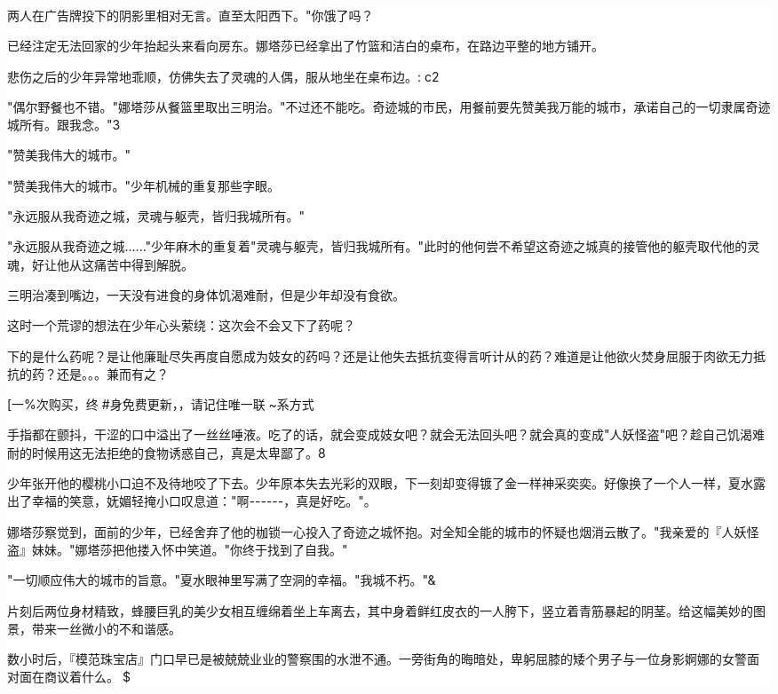 



两人在广告牌投下的阴影里相对无言。直至太阳西下。"你饿了吗？



已经注定无法回家的少年抬起头来看向房东。娜塔莎已经拿出了竹篮和洁白的桌布，在路边平整的地方铺开。



悲伤之后的少年异常地乖顺，仿佛失去了灵魂的人偶，服从地坐在桌布边。: c2



"偶尔野餐也不错。"娜塔莎从餐篮里取出三明治。"不过还不能吃。奇迹城的市民，用餐前要先赞美我万能的城市，承诺自己的一切隶属奇迹城所有。跟我念。"3



"赞美我伟大的城市。"



"赞美我伟大的城市。"少年机械的重复那些字眼。



"永远服从我奇迹之城，灵魂与躯壳，皆归我城所有。"



"永远服从我奇迹之城......"少年麻木的重复着"灵魂与躯壳，皆归我城所有。"此时的他何尝不希望这奇迹之城真的接管他的躯壳取代他的灵魂，好让他从这痛苦中得到解脱。





三明治凑到嘴边，一天没有进食的身体饥渴难耐，但是少年却没有食欲。



这时一个荒谬的想法在少年心头萦绕：这次会不会又下了药呢？



下的是什么药呢？是让他廉耻尽失再度自愿成为妓女的药吗？还是让他失去抵抗变得言听计从的药？难道是让他欲火焚身屈服于肉欲无力抵抗的药？还是。。。兼而有之？



 [一%次购买，终 #身免费更新，，请记住唯一联 ~系方式



手指都在颤抖，干涩的口中溢出了一丝丝唾液。吃了的话，就会变成妓女吧？就会无法回头吧？就会真的变成"人妖怪盗"吧？趁自己饥渴难耐的时候用这无法拒绝的食物诱惑自己，真是太卑鄙了。8



少年张开他的樱桃小口迫不及待地咬了下去。少年原本失去光彩的双眼，下一刻却变得镀了金一样神采奕奕。好像换了一个人一样，夏水露出了幸福的笑意，妩媚轻掩小口叹息道："啊------，真是好吃。"。



娜塔莎察觉到，面前的少年，已经舍弃了他的枷锁一心投入了奇迹之城怀抱。对全知全能的城市的怀疑也烟消云散了。"我亲爱的『人妖怪盗』妹妹。"娜塔莎把他搂入怀中笑道。"你终于找到了自我。"



"一切顺应伟大的城市的旨意。"夏水眼神里写满了空洞的幸福。"我城不朽。"&



片刻后两位身材精致，蜂腰巨乳的美少女相互缠绵着坐上车离去，其中身着鲜红皮衣的一人胯下，竖立着青筋暴起的阴茎。给这幅美妙的图景，带来一丝微小的不和谐感。





数小时后，『模范珠宝店』门口早已是被兢兢业业的警察围的水泄不通。一旁街角的晦暗处，卑躬屈膝的矮个男子与一位身影婀娜的女警面对面在商议着什么。 $
